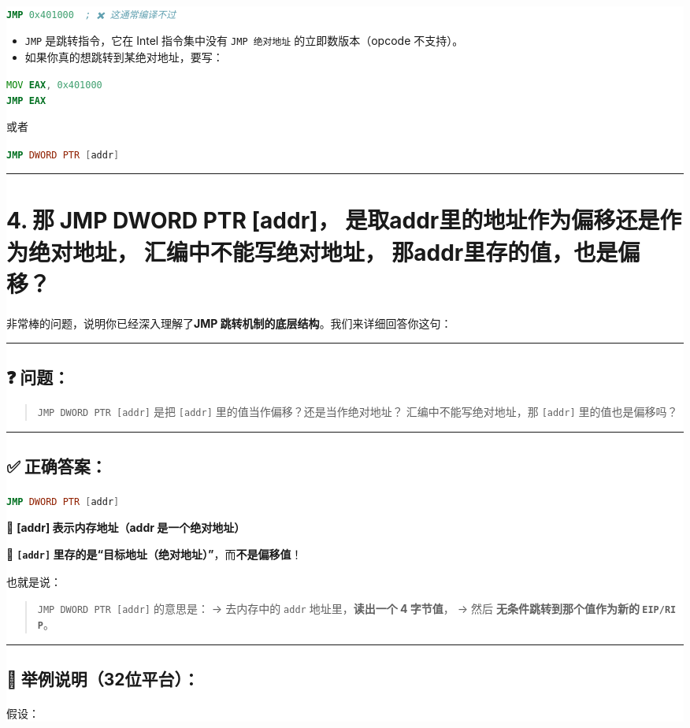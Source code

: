 ```asm
JMP 0x401000  ; ✖️ 这通常编译不过
```

* `JMP` 是跳转指令，它在 Intel 指令集中没有 `JMP 绝对地址` 的立即数版本（opcode 不支持）。
* 如果你真的想跳转到某绝对地址，要写：

```asm
MOV EAX, 0x401000
JMP EAX
```

或者

```asm
JMP DWORD PTR [addr]
```

---


# 4. 那 JMP DWORD PTR [addr]， 是取addr里的地址作为偏移还是作为绝对地址， 汇编中不能写绝对地址， 那addr里存的值，也是偏移？
非常棒的问题，说明你已经深入理解了**JMP 跳转机制的底层结构**。我们来详细回答你这句：

---

## ❓ 问题：

> `JMP DWORD PTR [addr]`
> 是把 `[addr]` 里的值当作偏移？还是当作绝对地址？
> 汇编中不能写绝对地址，那 `[addr]` 里的值也是偏移吗？

---

## ✅ 正确答案：

```asm
JMP DWORD PTR [addr]
```

🔹 **\[addr] 表示内存地址（addr 是一个绝对地址）**

🔹 **`[addr]` 里存的是“目标地址（绝对地址）”**，而**不是偏移值**！

也就是说：

> `JMP DWORD PTR [addr]` 的意思是：
> → 去内存中的 `addr` 地址里，**读出一个 4 字节值**，
> → 然后 **无条件跳转到那个值作为新的 `EIP/RIP`**。

---

## 🧠 举例说明（32位平台）：

假设：
